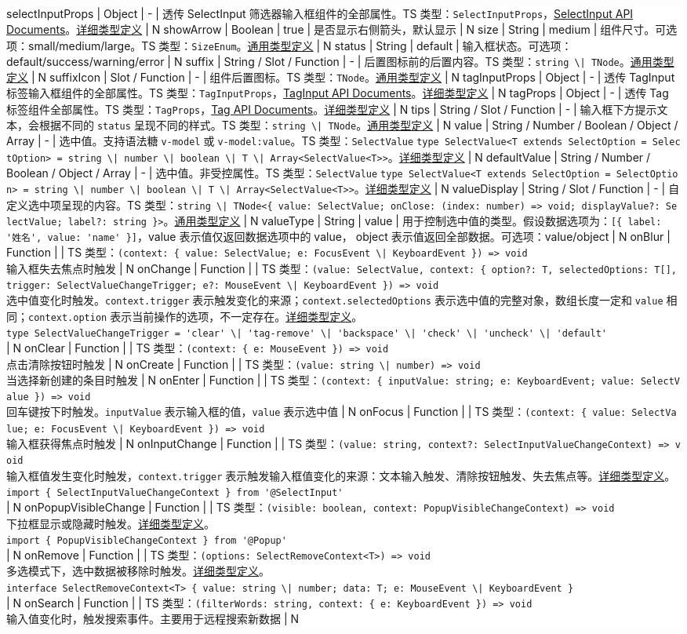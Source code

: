 selectInputProps | Object | - | 透传 SelectInput 筛选器输入框组件的全部属性。TS 类型：`SelectInputProps`，[SelectInput API Documents](./select-input?tab=api)。[详细类型定义](https://github.com/Tencent/tdesign-vue-next/tree/develop/src/select/type.ts) | N
showArrow | Boolean | true | 是否显示右侧箭头，默认显示 | N
size | String | medium | 组件尺寸。可选项：small/medium/large。TS 类型：`SizeEnum`。[通用类型定义](https://github.com/Tencent/tdesign-vue-next/blob/develop/src/common.ts) | N
status | String | default | 输入框状态。可选项：default/success/warning/error | N
suffix | String / Slot / Function | - | 后置图标前的后置内容。TS 类型：`string \| TNode`。[通用类型定义](https://github.com/Tencent/tdesign-vue-next/blob/develop/src/common.ts) | N
suffixIcon | Slot / Function | - | 组件后置图标。TS 类型：`TNode`。[通用类型定义](https://github.com/Tencent/tdesign-vue-next/blob/develop/src/common.ts) | N
tagInputProps | Object | - | 透传 TagInput 标签输入框组件的全部属性。TS 类型：`TagInputProps`，[TagInput API Documents](./tag-input?tab=api)。[详细类型定义](https://github.com/Tencent/tdesign-vue-next/tree/develop/src/select/type.ts) | N
tagProps | Object | - | 透传 Tag 标签组件全部属性。TS 类型：`TagProps`，[Tag API Documents](./tag?tab=api)。[详细类型定义](https://github.com/Tencent/tdesign-vue-next/tree/develop/src/select/type.ts) | N
tips | String / Slot / Function | - | 输入框下方提示文本，会根据不同的 `status` 呈现不同的样式。TS 类型：`string \| TNode`。[通用类型定义](https://github.com/Tencent/tdesign-vue-next/blob/develop/src/common.ts) | N
value | String / Number / Boolean / Object / Array | - | 选中值。支持语法糖 `v-model` 或 `v-model:value`。TS 类型：`SelectValue` `type SelectValue<T extends SelectOption = SelectOption> = string \| number \| boolean \| T \| Array<SelectValue<T>>`。[详细类型定义](https://github.com/Tencent/tdesign-vue-next/tree/develop/src/select/type.ts) | N
defaultValue | String / Number / Boolean / Object / Array | - | 选中值。非受控属性。TS 类型：`SelectValue` `type SelectValue<T extends SelectOption = SelectOption> = string \| number \| boolean \| T \| Array<SelectValue<T>>`。[详细类型定义](https://github.com/Tencent/tdesign-vue-next/tree/develop/src/select/type.ts) | N
valueDisplay | String / Slot / Function | - | 自定义选中项呈现的内容。TS 类型：`string \| TNode<{ value: SelectValue; onClose: (index: number) => void; displayValue?: SelectValue; label?: string }>`。[通用类型定义](https://github.com/Tencent/tdesign-vue-next/blob/develop/src/common.ts) | N
valueType | String | value | 用于控制选中值的类型。假设数据选项为：`[{ label: '姓名', value: 'name' }]`，value 表示值仅返回数据选项中的 value， object 表示值返回全部数据。可选项：value/object | N
onBlur | Function |  | TS 类型：`(context: { value: SelectValue; e: FocusEvent \| KeyboardEvent }) => void`<br/>输入框失去焦点时触发 | N
onChange | Function |  | TS 类型：`(value: SelectValue, context: { option?: T, selectedOptions: T[], trigger: SelectValueChangeTrigger; e?: MouseEvent \| KeyboardEvent }) => void`<br/>选中值变化时触发。`context.trigger` 表示触发变化的来源；`context.selectedOptions` 表示选中值的完整对象，数组长度一定和 `value` 相同；`context.option` 表示当前操作的选项，不一定存在。[详细类型定义](https://github.com/Tencent/tdesign-vue-next/tree/develop/src/select/type.ts)。<br/>`type SelectValueChangeTrigger = 'clear' \| 'tag-remove' \| 'backspace' \| 'check' \| 'uncheck' \| 'default'`<br/> | N
onClear | Function |  | TS 类型：`(context: { e: MouseEvent }) => void`<br/>点击清除按钮时触发 | N
onCreate | Function |  | TS 类型：`(value: string \| number) => void`<br/>当选择新创建的条目时触发 | N
onEnter | Function |  | TS 类型：`(context: { inputValue: string; e: KeyboardEvent; value: SelectValue }) => void`<br/>回车键按下时触发。`inputValue` 表示输入框的值，`value` 表示选中值 | N
onFocus | Function |  | TS 类型：`(context: { value: SelectValue; e: FocusEvent \| KeyboardEvent }) => void`<br/>输入框获得焦点时触发 | N
onInputChange | Function |  | TS 类型：`(value: string, context?: SelectInputValueChangeContext) => void`<br/>输入框值发生变化时触发，`context.trigger` 表示触发输入框值变化的来源：文本输入触发、清除按钮触发、失去焦点等。[详细类型定义](https://github.com/Tencent/tdesign-vue-next/tree/develop/src/select/type.ts)。<br/>`import { SelectInputValueChangeContext } from '@SelectInput'`<br/> | N
onPopupVisibleChange | Function |  | TS 类型：`(visible: boolean, context: PopupVisibleChangeContext) => void`<br/>下拉框显示或隐藏时触发。[详细类型定义](https://github.com/Tencent/tdesign-vue-next/tree/develop/src/select/type.ts)。<br/>`import { PopupVisibleChangeContext } from '@Popup'`<br/> | N
onRemove | Function |  | TS 类型：`(options: SelectRemoveContext<T>) => void`<br/>多选模式下，选中数据被移除时触发。[详细类型定义](https://github.com/Tencent/tdesign-vue-next/tree/develop/src/select/type.ts)。<br/>`interface SelectRemoveContext<T> { value: string \| number; data: T; e: MouseEvent \| KeyboardEvent }`<br/> | N
onSearch | Function |  | TS 类型：`(filterWords: string, context: { e: KeyboardEvent }) => void`<br/>输入值变化时，触发搜索事件。主要用于远程搜索新数据 | N
